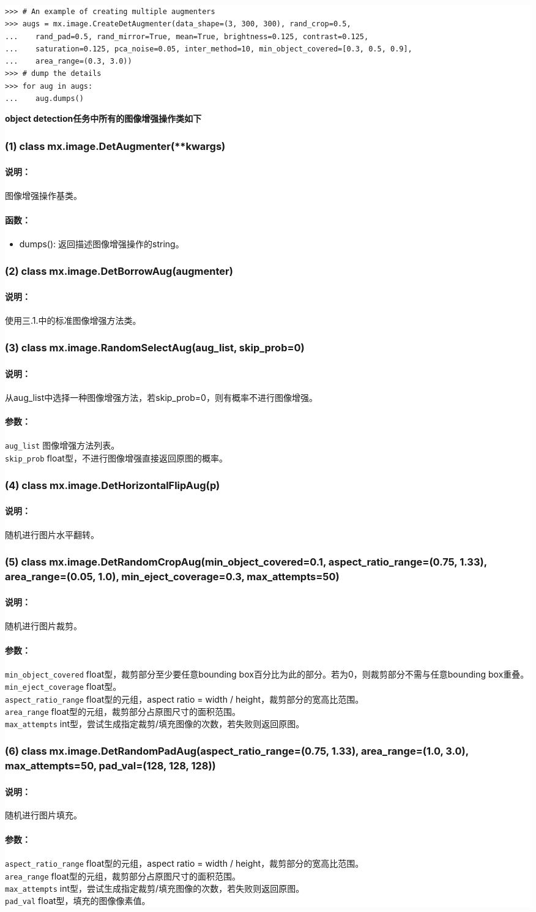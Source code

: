 ```
>>> # An example of creating multiple augmenters
>>> augs = mx.image.CreateDetAugmenter(data_shape=(3, 300, 300), rand_crop=0.5,
...    rand_pad=0.5, rand_mirror=True, mean=True, brightness=0.125, contrast=0.125,
...    saturation=0.125, pca_noise=0.05, inter_method=10, min_object_covered=[0.3, 0.5, 0.9],
...    area_range=(0.3, 3.0))
>>> # dump the details
>>> for aug in augs:
...    aug.dumps()
```

**object detection任务中所有的图像增强操作类如下**

### (1) class mx.image.DetAugmenter(**kwargs)
#### 说明：
图像增强操作基类。
#### 函数：
* dumps(): 返回描述图像增强操作的string。

### (2) class mx.image.DetBorrowAug(augmenter)
#### 说明：
使用三.1.中的标准图像增强方法类。

### (3) class mx.image.RandomSelectAug(aug_list, skip_prob=0)
#### 说明：
从aug_list中选择一种图像增强方法，若skip_prob=0，则有概率不进行图像增强。
#### 参数：
`aug_list` 图像增强方法列表。<br>
`skip_prob` float型，不进行图像增强直接返回原图的概率。

### (4) class mx.image.DetHorizontalFlipAug(p)
#### 说明：
随机进行图片水平翻转。

### (5) class mx.image.DetRandomCropAug(min_object_covered=0.1, aspect_ratio_range=(0.75, 1.33), area_range=(0.05, 1.0), min_eject_coverage=0.3, max_attempts=50)
#### 说明：
随机进行图片裁剪。
#### 参数：
`min_object_covered` float型，裁剪部分至少要任意bounding box百分比为此的部分。若为0，则裁剪部分不需与任意bounding box重叠。<br>
`min_eject_coverage` float型。<br>
`aspect_ratio_range` float型的元组，aspect ratio = width / height，裁剪部分的宽高比范围。<br>
`area_range` float型的元组，裁剪部分占原图尺寸的面积范围。<br>
`max_attempts` int型，尝试生成指定裁剪/填充图像的次数，若失败则返回原图。<br>

### (6) class mx.image.DetRandomPadAug(aspect_ratio_range=(0.75, 1.33), area_range=(1.0, 3.0), max_attempts=50, pad_val=(128, 128, 128))
#### 说明：
随机进行图片填充。
#### 参数：
`aspect_ratio_range` float型的元组，aspect ratio = width / height，裁剪部分的宽高比范围。<br>
`area_range` float型的元组，裁剪部分占原图尺寸的面积范围。<br>
`max_attempts` int型，尝试生成指定裁剪/填充图像的次数，若失败则返回原图。<br>
`pad_val` float型，填充的图像像素值。
